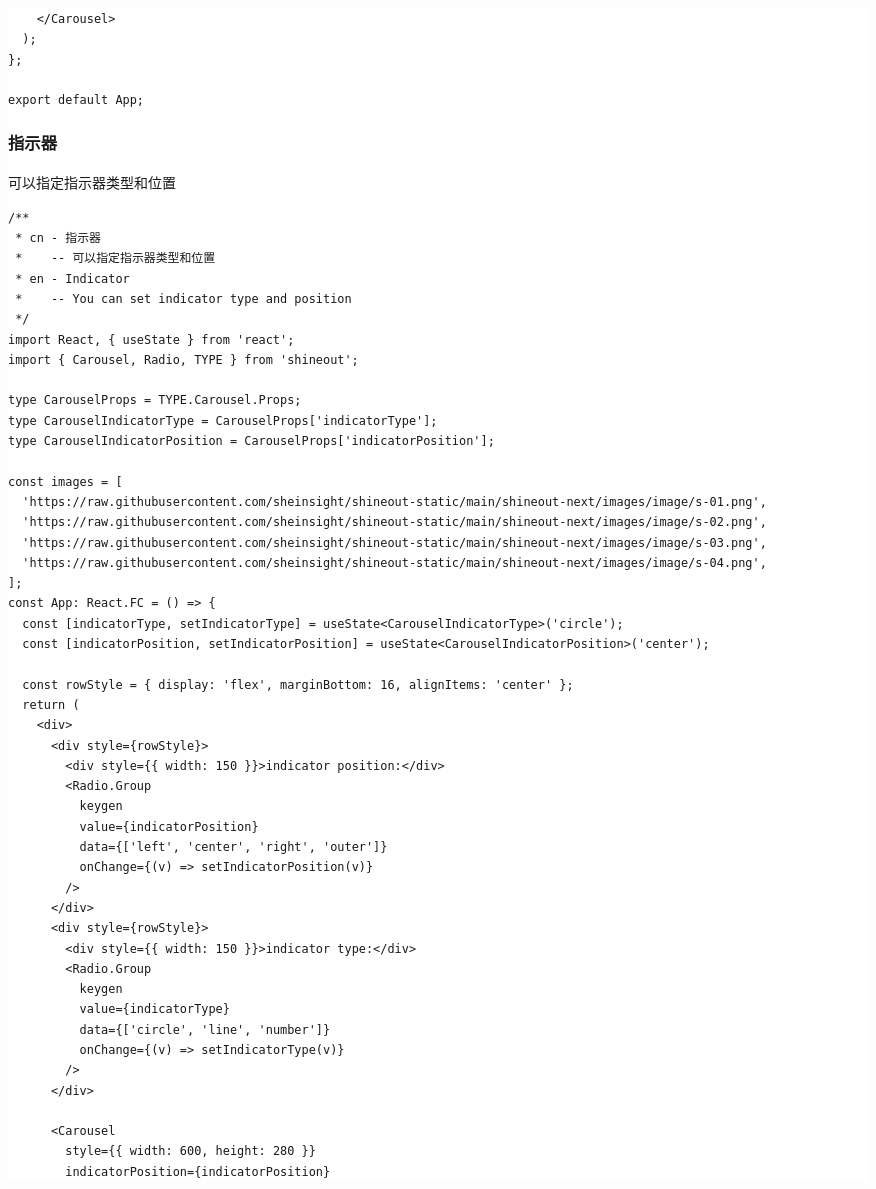 ```tsx
    </Carousel>
  );
};

export default App;

```
### 指示器
可以指定指示器类型和位置
```tsx
/**
 * cn - 指示器
 *    -- 可以指定指示器类型和位置
 * en - Indicator
 *    -- You can set indicator type and position
 */
import React, { useState } from 'react';
import { Carousel, Radio, TYPE } from 'shineout';

type CarouselProps = TYPE.Carousel.Props;
type CarouselIndicatorType = CarouselProps['indicatorType'];
type CarouselIndicatorPosition = CarouselProps['indicatorPosition'];

const images = [
  'https://raw.githubusercontent.com/sheinsight/shineout-static/main/shineout-next/images/image/s-01.png',
  'https://raw.githubusercontent.com/sheinsight/shineout-static/main/shineout-next/images/image/s-02.png',
  'https://raw.githubusercontent.com/sheinsight/shineout-static/main/shineout-next/images/image/s-03.png',
  'https://raw.githubusercontent.com/sheinsight/shineout-static/main/shineout-next/images/image/s-04.png',
];
const App: React.FC = () => {
  const [indicatorType, setIndicatorType] = useState<CarouselIndicatorType>('circle');
  const [indicatorPosition, setIndicatorPosition] = useState<CarouselIndicatorPosition>('center');

  const rowStyle = { display: 'flex', marginBottom: 16, alignItems: 'center' };
  return (
    <div>
      <div style={rowStyle}>
        <div style={{ width: 150 }}>indicator position:</div>
        <Radio.Group
          keygen
          value={indicatorPosition}
          data={['left', 'center', 'right', 'outer']}
          onChange={(v) => setIndicatorPosition(v)}
        />
      </div>
      <div style={rowStyle}>
        <div style={{ width: 150 }}>indicator type:</div>
        <Radio.Group
          keygen
          value={indicatorType}
          data={['circle', 'line', 'number']}
          onChange={(v) => setIndicatorType(v)}
        />
      </div>

      <Carousel
        style={{ width: 600, height: 280 }}
        indicatorPosition={indicatorPosition}
```